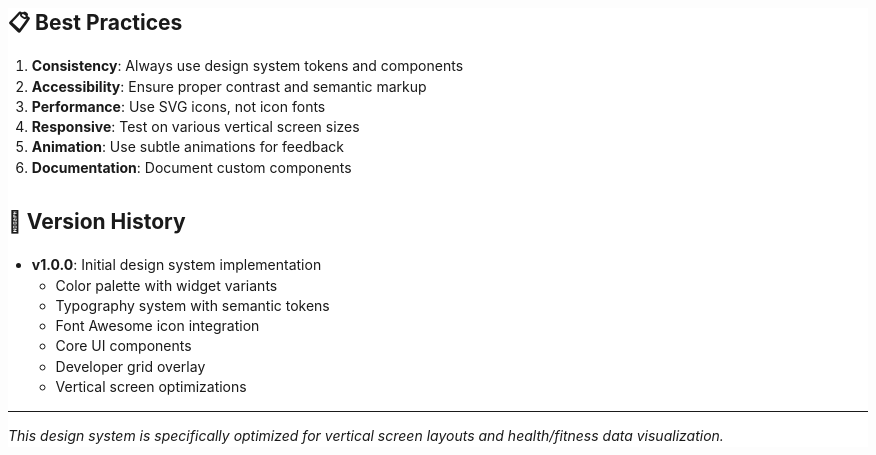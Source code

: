 ## 📋 Best Practices

1. **Consistency**: Always use design system tokens and components
2. **Accessibility**: Ensure proper contrast and semantic markup
3. **Performance**: Use SVG icons, not icon fonts
4. **Responsive**: Test on various vertical screen sizes
5. **Animation**: Use subtle animations for feedback
6. **Documentation**: Document custom components

## 🔄 Version History

- **v1.0.0**: Initial design system implementation
  - Color palette with widget variants
  - Typography system with semantic tokens
  - Font Awesome icon integration
  - Core UI components
  - Developer grid overlay
  - Vertical screen optimizations

---

*This design system is specifically optimized for vertical screen layouts and health/fitness data visualization.*
